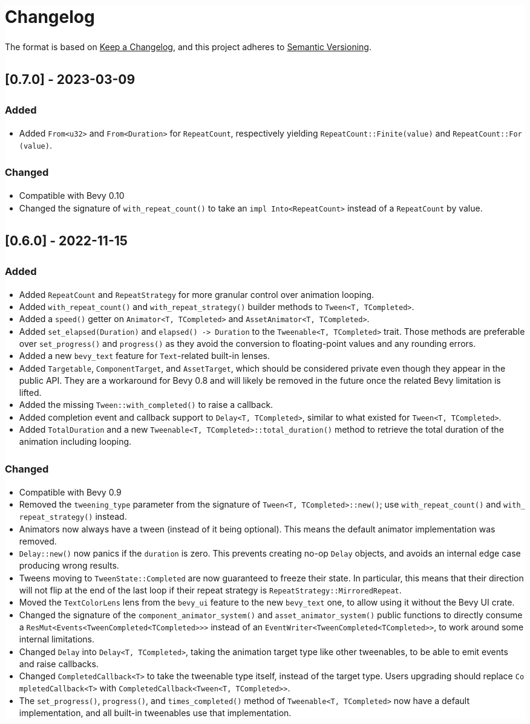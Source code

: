 # Changelog

The format is based on [Keep a Changelog](https://keepachangelog.com/en/1.0.0/),
and this project adheres to [Semantic Versioning](https://semver.org/spec/v2.0.0.html).

## [0.7.0] - 2023-03-09

### Added

- Added `From<u32>` and `From<Duration>` for `RepeatCount`, respectively yielding `RepeatCount::Finite(value)` and `RepeatCount::For(value)`.

### Changed

- Compatible with Bevy 0.10
- Changed the signature of `with_repeat_count()` to take an `impl Into<RepeatCount>` instead of a `RepeatCount` by value.

## [0.6.0] - 2022-11-15

### Added

- Added `RepeatCount` and `RepeatStrategy` for more granular control over animation looping.
- Added `with_repeat_count()` and `with_repeat_strategy()` builder methods to `Tween<T, TCompleted>`.
- Added a `speed()` getter on `Animator<T, TCompleted>` and `AssetAnimator<T, TCompleted>`.
- Added `set_elapsed(Duration)` and `elapsed() -> Duration` to the `Tweenable<T, TCompleted>` trait. Those methods are preferable over `set_progress()` and `progress()` as they avoid the conversion to floating-point values and any rounding errors.
- Added a new `bevy_text` feature for `Text`-related built-in lenses.
- Added `Targetable`, `ComponentTarget`, and `AssetTarget`, which should be considered private even though they appear in the public API. They are a workaround for Bevy 0.8 and will likely be removed in the future once the related Bevy limitation is lifted.
- Added the missing `Tween::with_completed()` to raise a callback.
- Added completion event and callback support to `Delay<T, TCompleted>`, similar to what existed for `Tween<T, TCompleted>`.
- Added `TotalDuration` and a new `Tweenable<T, TCompleted>::total_duration()` method to retrieve the total duration of the animation including looping.

### Changed

- Compatible with Bevy 0.9
- Removed the `tweening_type` parameter from the signature of `Tween<T, TCompleted>::new()`; use `with_repeat_count()` and `with_repeat_strategy()` instead.
- Animators now always have a tween (instead of it being optional). This means the default animator implementation was removed.
- `Delay::new()` now panics if the `duration` is zero. This prevents creating no-op `Delay` objects, and avoids an internal edge case producing wrong results.
- Tweens moving to `TweenState::Completed` are now guaranteed to freeze their state. In particular, this means that their direction will not flip at the end of the last loop if their repeat strategy is `RepeatStrategy::MirroredRepeat`.
- Moved the `TextColorLens` lens from the `bevy_ui` feature to the new `bevy_text` one, to allow using it without the Bevy UI crate.
- Changed the signature of the `component_animator_system()` and `asset_animator_system()` public functions to directly consume a `ResMut<Events<TweenCompleted<TCompleted>>>` instead of an `EventWriter<TweenCompleted<TCompleted>>`, to work around some internal limitations.
- Changed `Delay` into `Delay<T, TCompleted>`, taking the animation target type like other tweenables, to be able to emit events and raise callbacks.
- Changed `CompletedCallback<T>` to take the tweenable type itself, instead of the target type. Users upgrading should replace `CompletedCallback<T>` with `CompletedCallback<Tween<T, TCompleted>>`.
- The `set_progress()`, `progress()`, and `times_completed()` method of `Tweenable<T, TCompleted>` now have a default implementation, and all built-in tweenables use that implementation.